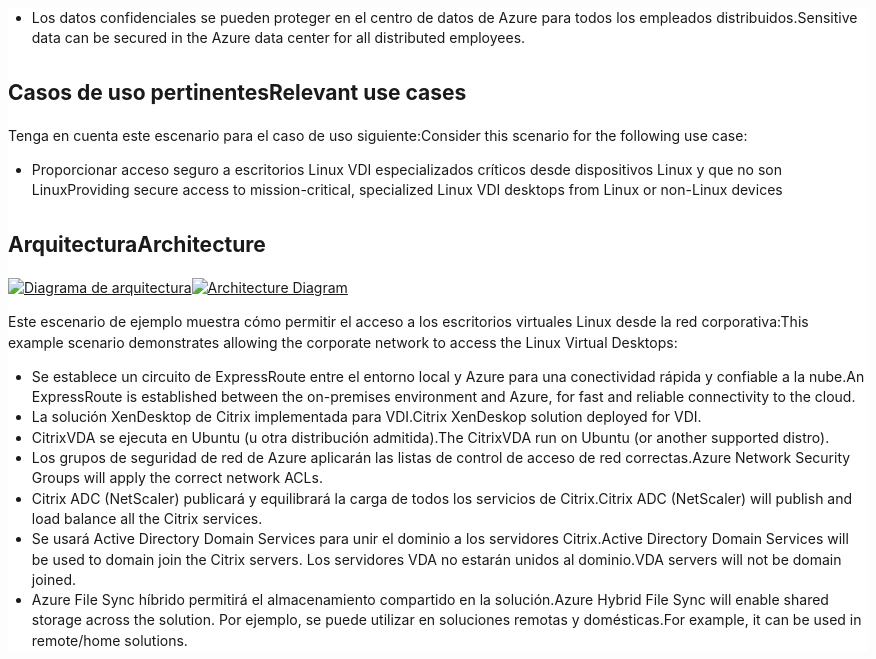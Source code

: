 - <span data-ttu-id="c50b6-115">Los datos confidenciales se pueden proteger en el centro de datos de Azure para todos los empleados distribuidos.</span><span class="sxs-lookup"><span data-stu-id="c50b6-115">Sensitive data can be secured in the Azure data center for all distributed employees.</span></span>

## <a name="relevant-use-cases"></a><span data-ttu-id="c50b6-116">Casos de uso pertinentes</span><span class="sxs-lookup"><span data-stu-id="c50b6-116">Relevant use cases</span></span>

<span data-ttu-id="c50b6-117">Tenga en cuenta este escenario para el caso de uso siguiente:</span><span class="sxs-lookup"><span data-stu-id="c50b6-117">Consider this scenario for the following use case:</span></span>

- <span data-ttu-id="c50b6-118">Proporcionar acceso seguro a escritorios Linux VDI especializados críticos desde dispositivos Linux y que no son Linux</span><span class="sxs-lookup"><span data-stu-id="c50b6-118">Providing secure access to mission-critical, specialized Linux VDI desktops from Linux or non-Linux devices</span></span>

## <a name="architecture"></a><span data-ttu-id="c50b6-119">Arquitectura</span><span class="sxs-lookup"><span data-stu-id="c50b6-119">Architecture</span></span>

<span data-ttu-id="c50b6-120">[![](./media/azure-citrix-sample-diagram.png "Diagrama de arquitectura")](./media/azure-citrix-sample-diagram.png#lightbox)</span><span class="sxs-lookup"><span data-stu-id="c50b6-120">[![](./media/azure-citrix-sample-diagram.png "Architecture Diagram")](./media/azure-citrix-sample-diagram.png#lightbox)</span></span>

<span data-ttu-id="c50b6-121">Este escenario de ejemplo muestra cómo permitir el acceso a los escritorios virtuales Linux desde la red corporativa:</span><span class="sxs-lookup"><span data-stu-id="c50b6-121">This example scenario demonstrates allowing the corporate network to access the Linux Virtual Desktops:</span></span>

- <span data-ttu-id="c50b6-122">Se establece un circuito de ExpressRoute entre el entorno local y Azure para una conectividad rápida y confiable a la nube.</span><span class="sxs-lookup"><span data-stu-id="c50b6-122">An ExpressRoute is established between the on-premises environment and Azure, for fast and reliable connectivity to the cloud.</span></span>
- <span data-ttu-id="c50b6-123">La solución XenDesktop de Citrix implementada para VDI.</span><span class="sxs-lookup"><span data-stu-id="c50b6-123">Citrix XenDeskop solution deployed for VDI.</span></span>
- <span data-ttu-id="c50b6-124">CitrixVDA se ejecuta en Ubuntu (u otra distribución admitida).</span><span class="sxs-lookup"><span data-stu-id="c50b6-124">The CitrixVDA run on Ubuntu (or another supported distro).</span></span>
- <span data-ttu-id="c50b6-125">Los grupos de seguridad de red de Azure aplicarán las listas de control de acceso de red correctas.</span><span class="sxs-lookup"><span data-stu-id="c50b6-125">Azure Network Security Groups will apply the correct network ACLs.</span></span>
- <span data-ttu-id="c50b6-126">Citrix ADC (NetScaler) publicará y equilibrará la carga de todos los servicios de Citrix.</span><span class="sxs-lookup"><span data-stu-id="c50b6-126">Citrix ADC (NetScaler) will publish and load balance all the Citrix services.</span></span>
- <span data-ttu-id="c50b6-127">Se usará Active Directory Domain Services para unir el dominio a los servidores Citrix.</span><span class="sxs-lookup"><span data-stu-id="c50b6-127">Active Directory Domain Services will be used to domain join the Citrix servers.</span></span> <span data-ttu-id="c50b6-128">Los servidores VDA no estarán unidos al dominio.</span><span class="sxs-lookup"><span data-stu-id="c50b6-128">VDA servers will not be domain joined.</span></span>
- <span data-ttu-id="c50b6-129">Azure File Sync híbrido permitirá el almacenamiento compartido en la solución.</span><span class="sxs-lookup"><span data-stu-id="c50b6-129">Azure Hybrid File Sync will enable shared storage across the solution.</span></span> <span data-ttu-id="c50b6-130">Por ejemplo, se puede utilizar en soluciones remotas y domésticas.</span><span class="sxs-lookup"><span data-stu-id="c50b6-130">For example, it can be used in remote/home solutions.</span></span>
